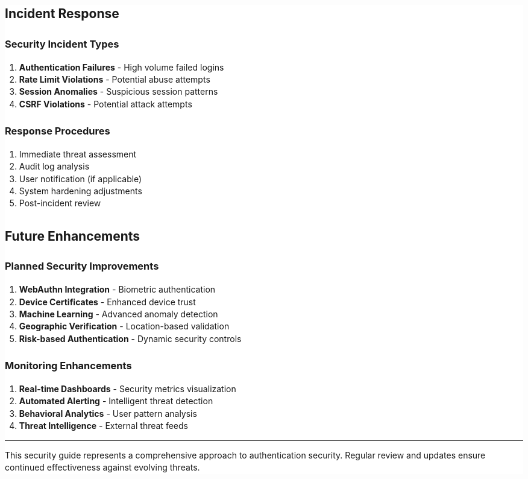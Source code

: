## Incident Response

### Security Incident Types
1. **Authentication Failures** - High volume failed logins
2. **Rate Limit Violations** - Potential abuse attempts
3. **Session Anomalies** - Suspicious session patterns
4. **CSRF Violations** - Potential attack attempts

### Response Procedures
1. Immediate threat assessment
2. Audit log analysis
3. User notification (if applicable)
4. System hardening adjustments
5. Post-incident review

## Future Enhancements

### Planned Security Improvements
1. **WebAuthn Integration** - Biometric authentication
2. **Device Certificates** - Enhanced device trust
3. **Machine Learning** - Advanced anomaly detection
4. **Geographic Verification** - Location-based validation
5. **Risk-based Authentication** - Dynamic security controls

### Monitoring Enhancements
1. **Real-time Dashboards** - Security metrics visualization
2. **Automated Alerting** - Intelligent threat detection
3. **Behavioral Analytics** - User pattern analysis
4. **Threat Intelligence** - External threat feeds

---

This security guide represents a comprehensive approach to authentication security. Regular review and updates ensure continued effectiveness against evolving threats.